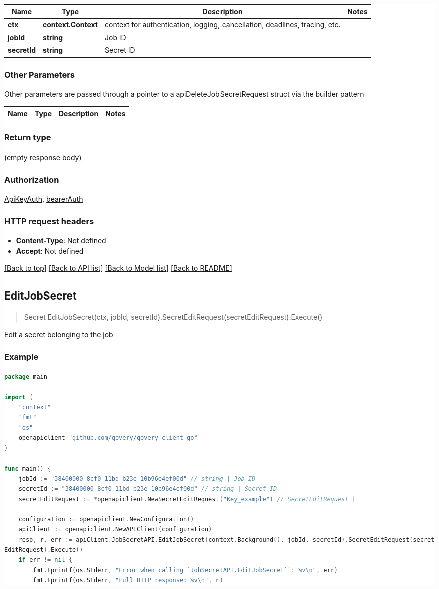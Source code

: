 
Name | Type | Description  | Notes
------------- | ------------- | ------------- | -------------
**ctx** | **context.Context** | context for authentication, logging, cancellation, deadlines, tracing, etc.
**jobId** | **string** | Job ID | 
**secretId** | **string** | Secret ID | 

### Other Parameters

Other parameters are passed through a pointer to a apiDeleteJobSecretRequest struct via the builder pattern


Name | Type | Description  | Notes
------------- | ------------- | ------------- | -------------



### Return type

 (empty response body)

### Authorization

[ApiKeyAuth](../README.md#ApiKeyAuth), [bearerAuth](../README.md#bearerAuth)

### HTTP request headers

- **Content-Type**: Not defined
- **Accept**: Not defined

[[Back to top]](#) [[Back to API list]](../README.md#documentation-for-api-endpoints)
[[Back to Model list]](../README.md#documentation-for-models)
[[Back to README]](../README.md)


## EditJobSecret

> Secret EditJobSecret(ctx, jobId, secretId).SecretEditRequest(secretEditRequest).Execute()

Edit a secret belonging to the job



### Example

```go
package main

import (
	"context"
	"fmt"
	"os"
	openapiclient "github.com/qovery/qovery-client-go"
)

func main() {
	jobId := "38400000-8cf0-11bd-b23e-10b96e4ef00d" // string | Job ID
	secretId := "38400000-8cf0-11bd-b23e-10b96e4ef00d" // string | Secret ID
	secretEditRequest := *openapiclient.NewSecretEditRequest("Key_example") // SecretEditRequest | 

	configuration := openapiclient.NewConfiguration()
	apiClient := openapiclient.NewAPIClient(configuration)
	resp, r, err := apiClient.JobSecretAPI.EditJobSecret(context.Background(), jobId, secretId).SecretEditRequest(secretEditRequest).Execute()
	if err != nil {
		fmt.Fprintf(os.Stderr, "Error when calling `JobSecretAPI.EditJobSecret``: %v\n", err)
		fmt.Fprintf(os.Stderr, "Full HTTP response: %v\n", r)
```